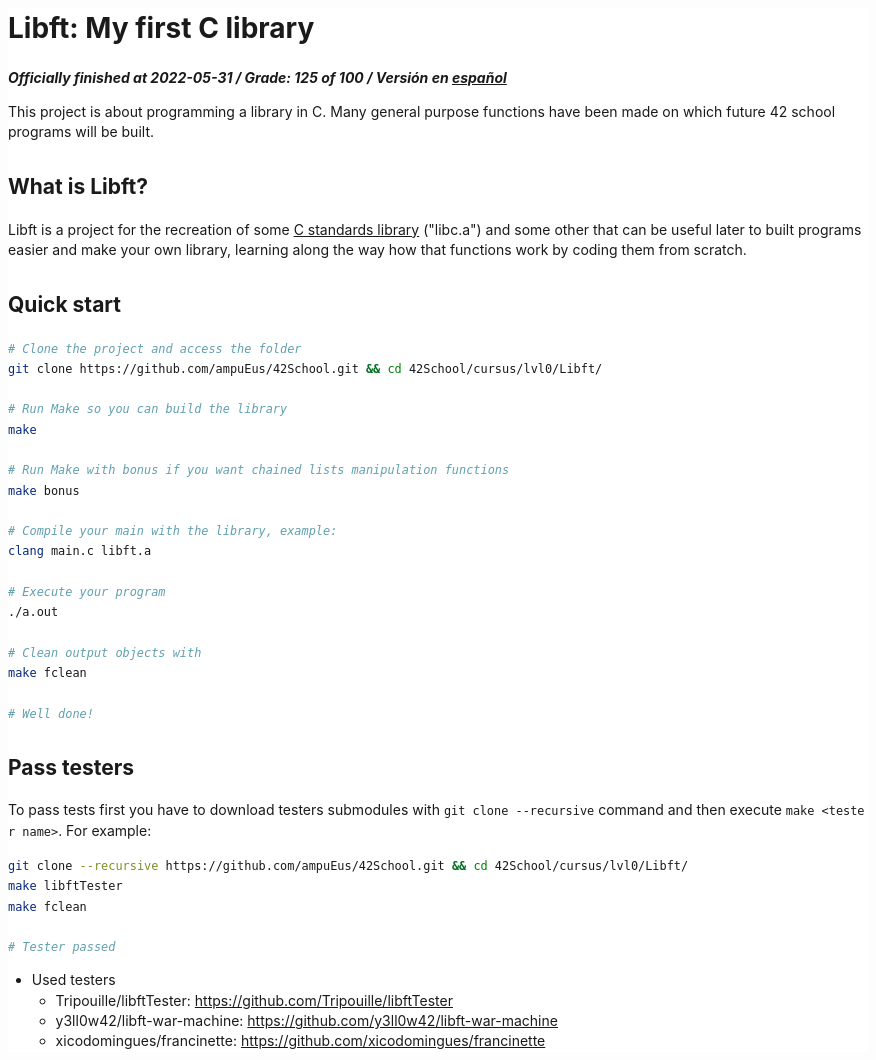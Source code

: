 # Libft: My first C library
***Officially finished at 2022-05-31 / Grade: 125 of 100 / Versión en [español](LEEME.md)***

This project is about programming a library in C. Many general purpose functions have been made on which future 42 school programs will be built.

## What is Libft?
Libft is a project for the recreation of some [C standards library](https://www.tutorialspoint.com/c_standard_library/index.html) ("libc.a") and some other that can be useful later to built programs easier and make your own library, learning along the way how that functions work by coding them from scratch.

## Quick start
```bash
# Clone the project and access the folder
git clone https://github.com/ampuEus/42School.git && cd 42School/cursus/lvl0/Libft/

# Run Make so you can build the library
make

# Run Make with bonus if you want chained lists manipulation functions
make bonus

# Compile your main with the library, example:
clang main.c libft.a

# Execute your program
./a.out

# Clean output objects with
make fclean

# Well done!
```

## Pass testers
To pass tests first you have to download testers submodules with `git clone --recursive` command and then execute `make <tester name>`. For example:
```bash
git clone --recursive https://github.com/ampuEus/42School.git && cd 42School/cursus/lvl0/Libft/
make libftTester
make fclean

# Tester passed
```
- Used testers
  - Tripouille/libftTester: https://github.com/Tripouille/libftTester
  - y3ll0w42/libft-war-machine: https://github.com/y3ll0w42/libft-war-machine
  - xicodomingues/francinette: https://github.com/xicodomingues/francinette
